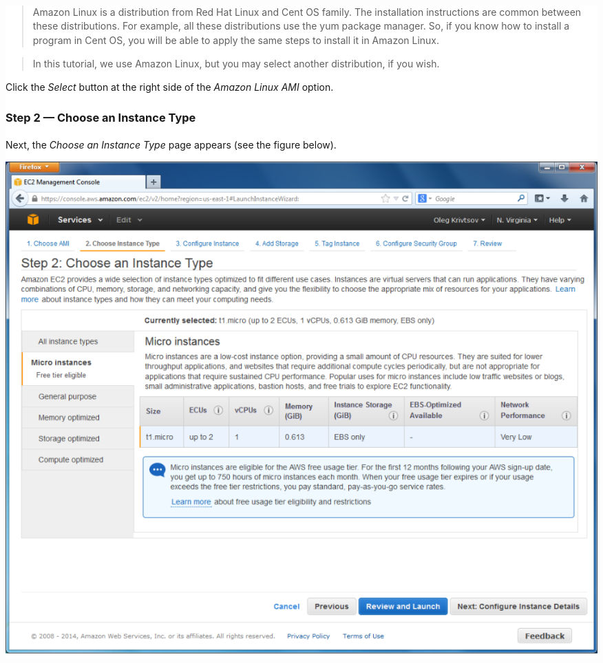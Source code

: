 > Amazon Linux is a distribution from Red Hat Linux and Cent OS family. The installation instructions are
common between these distributions. For example, all these distributions use the yum package manager. So, if
you know how to install a program in Cent OS, you will be able to apply the same steps to install it in Amazon Linux.

> In this tutorial, we use Amazon Linux, but you may select another distribution, if you wish.

Click the *Select* button at the right side of the *Amazon Linux AMI* option.

### Step 2 — Choose an Instance Type

Next, the *Choose an Instance Type* page appears (see the figure below).

![Figure E.5. Choose an Instance Type page](images/ec2_tutorial/aws_choose_instance_type.png)
